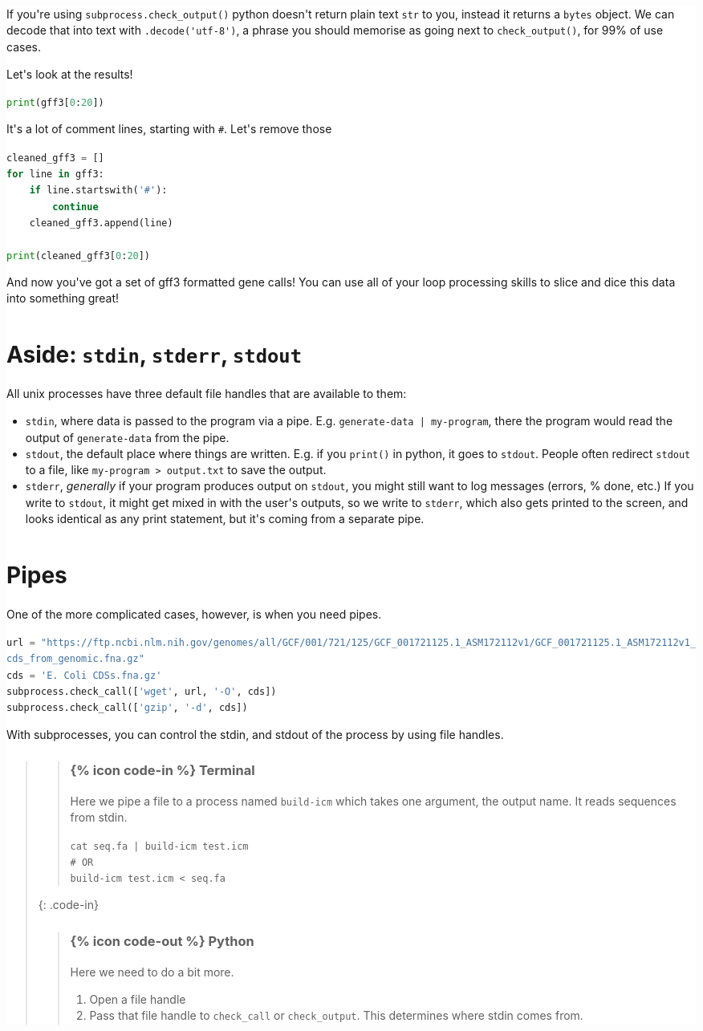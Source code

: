 If you're using `subprocess.check_output()` python doesn't return plain text `str` to you, instead it returns a `bytes` object. We can decode that into text with `.decode('utf-8')`, a phrase you should memorise as going next to `check_output()`, for 99% of use cases.

Let's look at the results!

```python
print(gff3[0:20])
```

It's a lot of comment lines, starting with `#`. Let's remove those

```python
cleaned_gff3 = []
for line in gff3:
    if line.startswith('#'):
        continue
    cleaned_gff3.append(line)

print(cleaned_gff3[0:20])
```

And now you've got a set of gff3 formatted gene calls! You can use all of your loop processing skills to slice and dice this data into something great!

# Aside: `stdin`, `stderr`, `stdout`

All unix processes have three default file handles that are available to them:

- `stdin`, where data is passed to the program via a pipe. E.g. `generate-data | my-program`, there the program would read the output of `generate-data` from the pipe.
- `stdout`, the default place where things are written. E.g. if you `print()` in python, it goes to `stdout`. People often redirect `stdout` to a file, like `my-program > output.txt` to save the output.
- `stderr`, *generally* if your program produces output on `stdout`, you might still want to log messages (errors, % done, etc.) If you write to `stdout`, it might get mixed in with the user's outputs, so we write to `stderr`, which also gets printed to the screen, and looks identical as any print statement, but it's coming from a separate pipe.

# Pipes

One of the more complicated cases, however, is when you need pipes.

```python
url = "https://ftp.ncbi.nlm.nih.gov/genomes/all/GCF/001/721/125/GCF_001721125.1_ASM172112v1/GCF_001721125.1_ASM172112v1_cds_from_genomic.fna.gz"
cds = 'E. Coli CDSs.fna.gz'
subprocess.check_call(['wget', url, '-O', cds])
subprocess.check_call(['gzip', '-d', cds])
```

With subprocesses, you can control the stdin, and stdout of the process by using file handles.

> > ### {% icon code-in %} Terminal
> > Here we pipe a file to a process named `build-icm` which takes one argument, the output name. It reads sequences from stdin.
> > ```
> > cat seq.fa | build-icm test.icm
> > # OR
> > build-icm test.icm < seq.fa
> > ```
> {: .code-in}
> > ### {% icon code-out %} Python
> > Here we need to do a bit more.
> > 1. Open a file handle
> > 2. Pass that file handle to `check_call` or `check_output`. This determines where stdin comes from.
